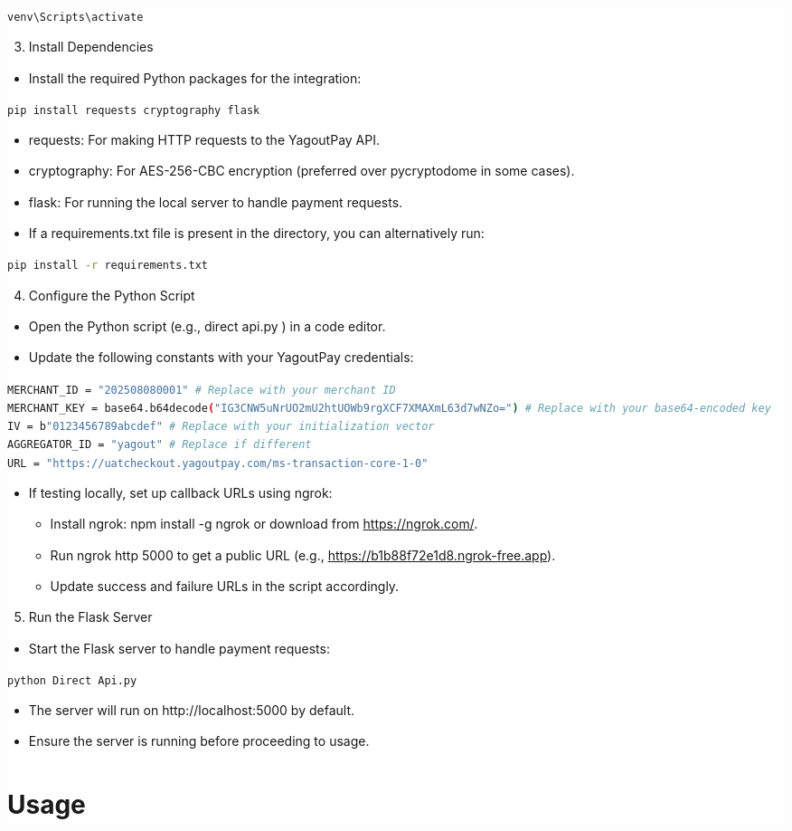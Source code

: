 ```bash
venv\Scripts\activate
```

3. Install Dependencies

- Install the required Python packages for the integration:

```bash
pip install requests cryptography flask
```

- requests: For making HTTP requests to the YagoutPay API.

- cryptography: For AES-256-CBC encryption (preferred over pycryptodome in some cases).

- flask: For running the local server to handle payment requests.

- If a requirements.txt file is present in the directory, you can alternatively run:

```bash
pip install -r requirements.txt
```

4. Configure the Python Script

- Open the Python script (e.g., direct api.py ) in a code editor.

- Update the following constants with your YagoutPay credentials:

```bash
MERCHANT_ID = "202508080001" # Replace with your merchant ID
MERCHANT_KEY = base64.b64decode("IG3CNW5uNrUO2mU2htUOWb9rgXCF7XMAXmL63d7wNZo=") # Replace with your base64-encoded key
IV = b"0123456789abcdef" # Replace with your initialization vector
AGGREGATOR_ID = "yagout" # Replace if different
URL = "https://uatcheckout.yagoutpay.com/ms-transaction-core-1-0"
```

- If testing locally, set up callback URLs using ngrok:

  - Install ngrok: npm install -g ngrok or download from https://ngrok.com/.

  - Run ngrok http 5000 to get a public URL (e.g., https://b1b88f72e1d8.ngrok-free.app).

  - Update success and failure URLs in the script accordingly.

5. Run the Flask Server

- Start the Flask server to handle payment requests:

```bash
python Direct Api.py

```

- The server will run on http://localhost:5000 by default.

- Ensure the server is running before proceeding to usage.

# Usage
